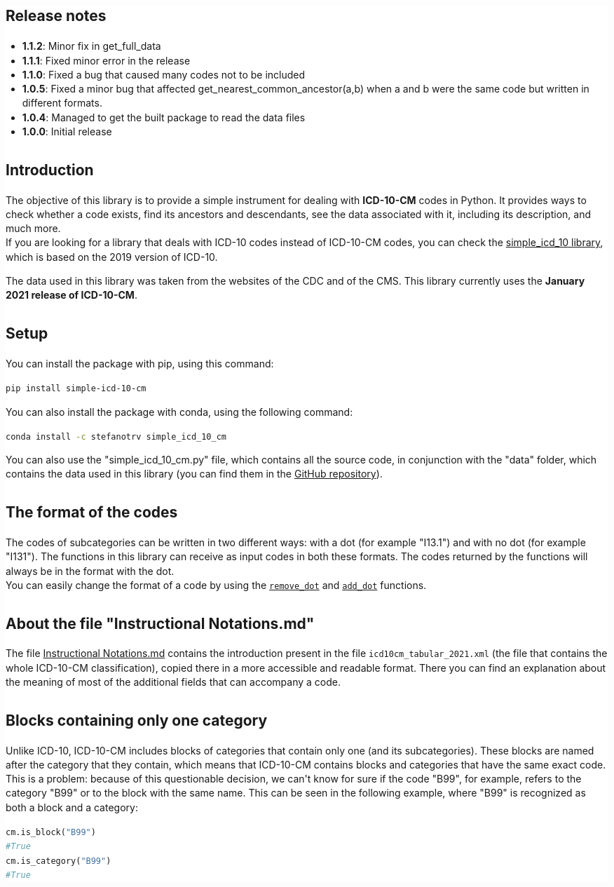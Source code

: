 ## Release notes
* **1.1.2**: Minor fix in get_full_data
* **1.1.1**: Fixed minor error in the release
* **1.1.0**: Fixed a bug that caused many codes not to be included
* **1.0.5**: Fixed a minor bug that affected get_nearest_common_ancestor(a,b) when a and b were the same code but written in different formats.
* **1.0.4**: Managed to get the built package to read the data files
* **1.0.0**: Initial release

## Introduction
The objective of this library is to provide a simple instrument for dealing with **ICD-10-CM** codes in Python. It provides ways to check whether a code exists, find its ancestors and descendants, see the data associated with it, including its description, and much more.  
If you are looking for a library that deals with ICD-10 codes instead of ICD-10-CM codes, you can check the [simple_icd_10 library](https://github.com/StefanoTrv/simple_icd_10), which is based on the 2019 version of ICD-10.

The data used in this library was taken from the websites of the CDC and of the CMS. This library currently uses the **January 2021 release of ICD-10-CM**.

## Setup
You can install the package with pip, using this command:
```bash
pip install simple-icd-10-cm
```

You can also install the package with conda, using the following command:
```bash
conda install -c stefanotrv simple_icd_10_cm
```

You can also use the "simple_icd_10_cm.py" file, which contains all the source code, in conjunction with the "data" folder, which contains the data used in this library (you can find them in the [GitHub repository](https://github.com/StefanoTrv/simple_icd_10_CM)).

## The format of the codes
The codes of subcategories can be written in two different ways: with a dot (for example "I13.1") and with no dot (for example "I131"). The functions in this library can receive as input codes in both these formats. The codes returned by the functions will always be in the format with the dot.  
You can easily change the format of a code by using the [`remove_dot`](#remove_dotcode) and [`add_dot`](#add_dotcode) functions.

## About the file "Instructional Notations.md"
The file [Instructional Notations.md](https://github.com/StefanoTrv/simple_icd_10_CM/blob/master/Instructional%20Notations.md) contains the introduction present in the file `icd10cm_tabular_2021.xml` (the file that contains the whole ICD-10-CM classification), copied there in a more accessible and readable format. There you can find an explanation about the meaning of most of the additional fields that can accompany a code.

## Blocks containing only one category
Unlike ICD-10, ICD-10-CM includes blocks of categories that contain only one (and its subcategories). These blocks are named after the category that they contain, which means that ICD-10-CM contains blocks and categories that have the same exact code. This is a problem: because of this questionable decision, we can't know for sure if the code "B99", for example, refers to the category "B99" or to the block with the same name. This can be seen in the following example, where "B99" is recognized as both a block and a category:
```python
cm.is_block("B99")
#True
cm.is_category("B99")
#True
```
